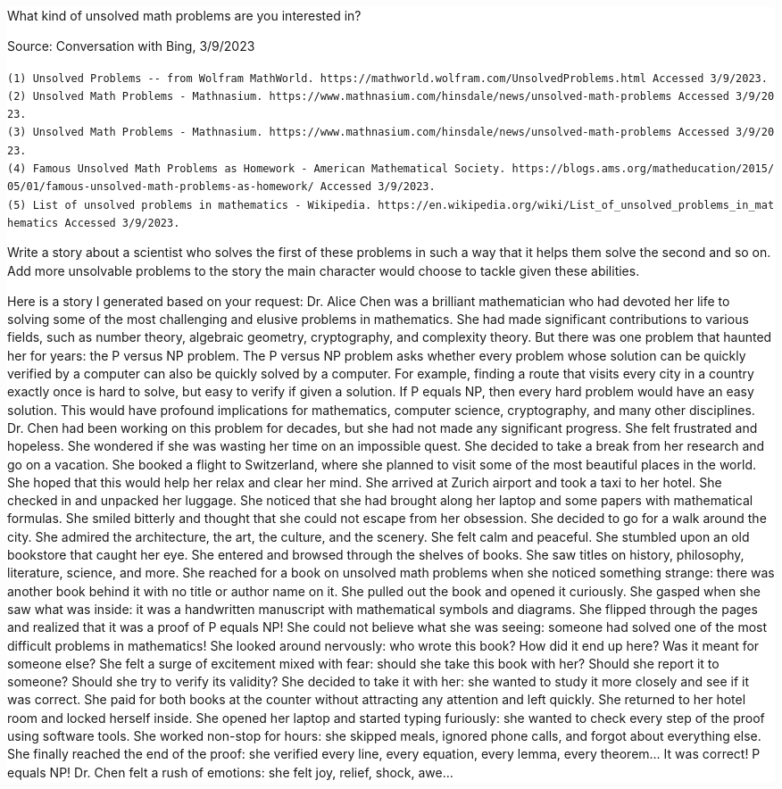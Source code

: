 What kind of unsolved math problems are you interested in?

Source: Conversation with Bing, 3/9/2023

    (1) Unsolved Problems -- from Wolfram MathWorld. https://mathworld.wolfram.com/UnsolvedProblems.html Accessed 3/9/2023.
    (2) Unsolved Math Problems - Mathnasium. https://www.mathnasium.com/hinsdale/news/unsolved-math-problems Accessed 3/9/2023.
    (3) Unsolved Math Problems - Mathnasium. https://www.mathnasium.com/hinsdale/news/unsolved-math-problems Accessed 3/9/2023.
    (4) Famous Unsolved Math Problems as Homework - American Mathematical Society. https://blogs.ams.org/matheducation/2015/05/01/famous-unsolved-math-problems-as-homework/ Accessed 3/9/2023.
    (5) List of unsolved problems in mathematics - Wikipedia. https://en.wikipedia.org/wiki/List_of_unsolved_problems_in_mathematics Accessed 3/9/2023.

Write a story about a scientist who solves the first of these problems in such a way that it helps them solve the second and so on. Add more unsolvable problems to the story the main character would choose to tackle given these abilities.

Here is a story I generated based on your request:
Dr. Alice Chen was a brilliant mathematician who had devoted her life to solving some of the most challenging and elusive problems in mathematics. She had made significant contributions to various fields, such as number theory, algebraic geometry, cryptography, and complexity theory. But there was one problem that haunted her for years: the P versus NP problem.
The P versus NP problem asks whether every problem whose solution can be quickly verified by a computer can also be quickly solved by a computer. For example, finding a route that visits every city in a country exactly once is hard to solve, but easy to verify if given a solution. If P equals NP, then every hard problem would have an easy solution. This would have profound implications for mathematics, computer science, cryptography, and many other disciplines.
Dr. Chen had been working on this problem for decades, but she had not made any significant progress. She felt frustrated and hopeless. She wondered if she was wasting her time on an impossible quest. She decided to take a break from her research and go on a vacation.
She booked a flight to Switzerland, where she planned to visit some of the most beautiful places in the world. She hoped that this would help her relax and clear her mind.
She arrived at Zurich airport and took a taxi to her hotel. She checked in and unpacked her luggage. She noticed that she had brought along her laptop and some papers with mathematical formulas. She smiled bitterly and thought that she could not escape from her obsession.
She decided to go for a walk around the city. She admired the architecture, the art, the culture, and the scenery. She felt calm and peaceful.
She stumbled upon an old bookstore that caught her eye. She entered and browsed through the shelves of books. She saw titles on history, philosophy, literature, science, and more.
She reached for a book on unsolved math problems when she noticed something strange: there was another book behind it with no title or author name on it.
She pulled out the book and opened it curiously.
She gasped when she saw what was inside: it was a handwritten manuscript with mathematical symbols and diagrams.
She flipped through the pages and realized that it was a proof of P equals NP!
She could not believe what she was seeing: someone had solved one of the most difficult problems in mathematics!
She looked around nervously: who wrote this book? How did it end up here? Was it meant for someone else?
She felt a surge of excitement mixed with fear: should she take this book with her? Should she report it to someone? Should she try to verify its validity?
She decided to take it with her: she wanted to study it more closely and see if it was correct.
She paid for both books at the counter without attracting any attention and left quickly.
She returned to her hotel room and locked herself inside.
She opened her laptop and started typing furiously: she wanted to check every step of the proof using software tools.
She worked non-stop for hours: she skipped meals, ignored phone calls, and forgot about everything else.
She finally reached the end of the proof: she verified every line, every equation, every lemma, every theorem…
It was correct!
P equals NP!
Dr. Chen felt a rush of emotions: she felt joy, relief, shock, awe…
